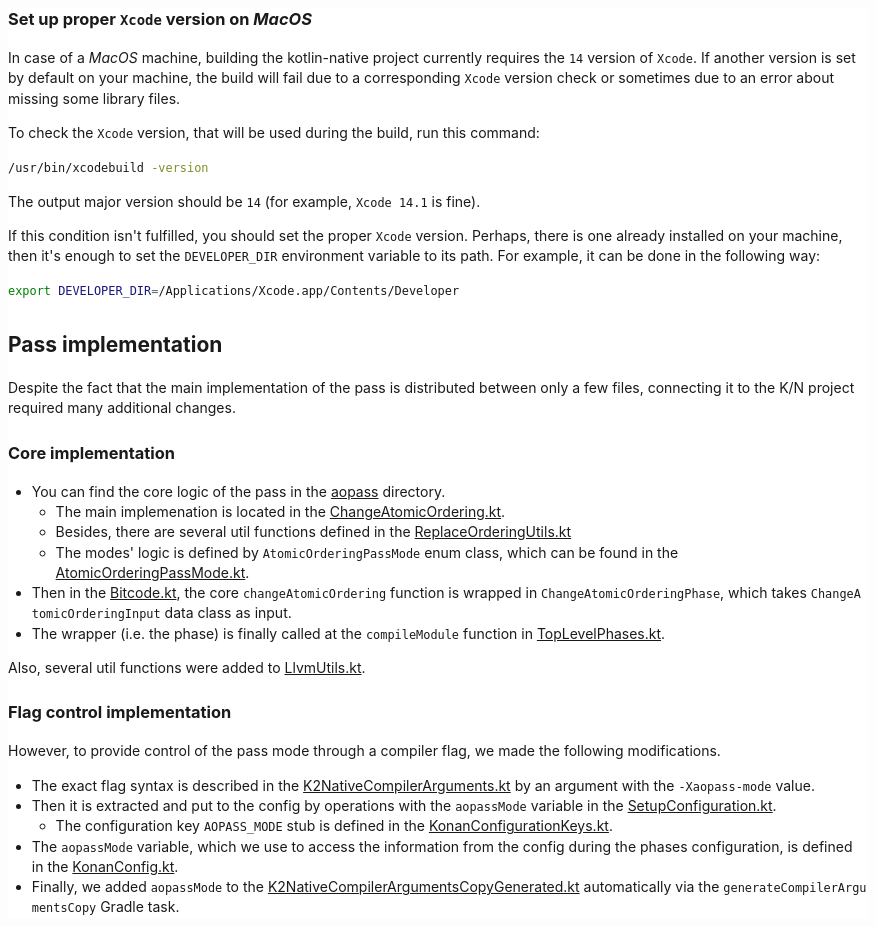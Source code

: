 ### Set up proper `Xcode` version on *MacOS*

In case of a *MacOS* machine, building the kotlin-native project currently requires the `14` version of `Xcode`. If another version is set by default on your machine, the build will fail due to a corresponding `Xcode` version check or sometimes due to an error about missing some library files.

To check the `Xcode` version, that will be used during the build, run this command:
```bash
/usr/bin/xcodebuild -version
```
The output major version should be `14` (for example, `Xcode 14.1` is fine).

If this condition isn't fulfilled, you should set the proper `Xcode` version. Perhaps, there is one already installed on your machine, then it's enough to set the `DEVELOPER_DIR` environment variable to its path. For example, it can be done in the following way:
```bash
export DEVELOPER_DIR=/Applications/Xcode.app/Contents/Developer
``` 

## Pass implementation

Despite the fact that the main implementation of the pass is distributed between only a few files, connecting it to the K/N project required many additional changes.

### Core implementation

* You can find the core logic of the pass in the [aopass](../backend.native/compiler/ir/backend.native/src/org/jetbrains/kotlin/backend/konan/aopass/) directory. 
  * The main implemenation is located in the [ChangeAtomicOrdering.kt](../backend.native/compiler/ir/backend.native/src/org/jetbrains/kotlin/backend/konan/aopass/ChangeAtomicOrdering.kt). 
  * Besides, there are several util functions defined in the [ReplaceOrderingUtils.kt](../backend.native/compiler/ir/backend.native/src/org/jetbrains/kotlin/backend/konan/aopass/ReplaceOrderingUtils.kt)
  * The modes' logic is defined by `AtomicOrderingPassMode` enum class, which can be found in the [AtomicOrderingPassMode.kt](../backend.native/compiler/ir/backend.native/src/org/jetbrains/kotlin/backend/konan/aopass/AtomicOrderingPassMode.kt).
* Then in the [Bitcode.kt](../backend.native/compiler/ir/backend.native/src/org/jetbrains/kotlin/backend/konan/driver/phases/Bitcode.kt), the core `changeAtomicOrdering` function is wrapped in `ChangeAtomicOrderingPhase`, which takes `ChangeAtomicOrderingInput` data class as input.
* The wrapper (i.e. the phase) is finally called at the `compileModule` function in [TopLevelPhases.kt](../backend.native/compiler/ir/backend.native/src/org/jetbrains/kotlin/backend/konan/driver/phases/TopLevelPhases.kt).

Also, several util functions were added to [LlvmUtils.kt](../backend.native/compiler/ir/backend.native/src/org/jetbrains/kotlin/backend/konan/llvm/LlvmUtils.kt).

### Flag control implementation

However, to provide control of the pass mode through a compiler flag, we made the following modifications.
* The exact flag syntax is described in the [K2NativeCompilerArguments.kt](../../compiler/cli/cli-common/src/org/jetbrains/kotlin/cli/common/arguments/K2NativeCompilerArguments.kt) by an argument with the `-Xaopass-mode` value.
* Then it is extracted and put to the config by operations with the `aopassMode` variable in the [SetupConfiguration.kt](../backend.native/compiler/ir/backend.native/src/org/jetbrains/kotlin/backend/konan/SetupConfiguration.kt).
  * The configuration key `AOPASS_MODE` stub is defined in the [KonanConfigurationKeys.kt](../backend.native/compiler/ir/backend.native/src/org/jetbrains/kotlin/backend/konan/KonanConfigurationKeys.kt).
* The `aopassMode` variable, which we use to access the information from the config during the phases configuration, is defined in the [KonanConfig.kt](../backend.native/compiler/ir/backend.native/src/org/jetbrains/kotlin/backend/konan/KonanConfig.kt).
* Finally, we added `aopassMode` to the [K2NativeCompilerArgumentsCopyGenerated.kt](../../compiler/cli/cli-common/gen/org/jetbrains/kotlin/cli/common/arguments/K2NativeCompilerArgumentsCopyGenerated.kt) automatically via the `generateCompilerArgumentsCopy` Gradle task.
